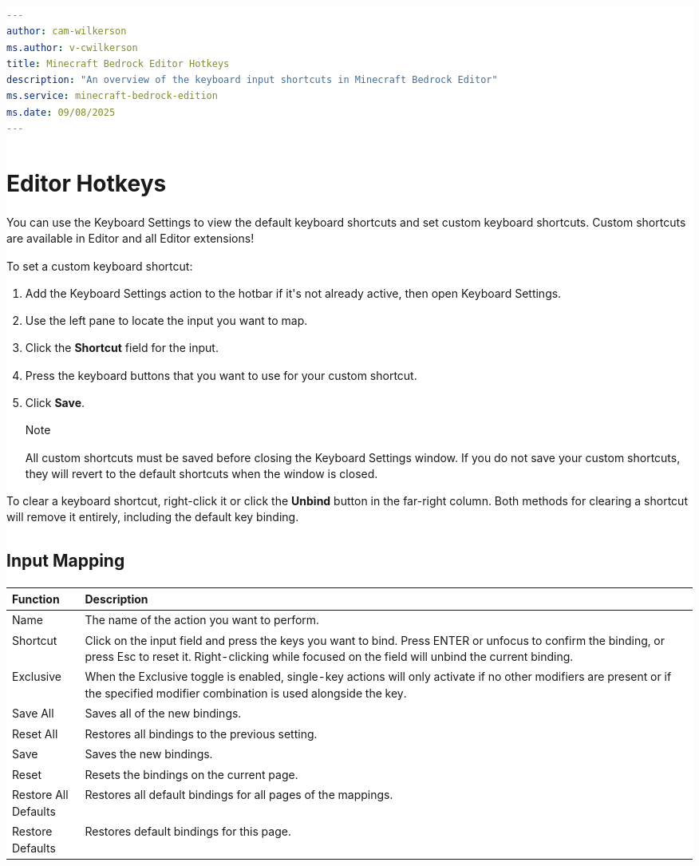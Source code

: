```yaml
---
author: cam-wilkerson
ms.author: v-cwilkerson
title: Minecraft Bedrock Editor Hotkeys
description: "An overview of the keyboard input shortcuts in Minecraft Bedrock Editor"
ms.service: minecraft-bedrock-edition
ms.date: 09/08/2025
---
```


# Editor Hotkeys

You can use the Keyboard Settings to view the default keyboard shortcuts and set custom keyboard shortcuts. Custom shortcuts are available in Editor and all Editor extensions!

To set a custom keyboard shortcut:

1. Add the Keyboard Settings action to the hotbar if it's not already active, then open Keyboard Settings.

2. Use the left pane to locate the input you want to map. 

3. Click the **Shortcut** field for the input.

4. Press the keyboard buttons that you want to use for your custom shortcut. 

5. Click **Save**.
    > [!NOTE]
    > All custom shortcuts must be saved before closing the Keyboard Settings window. If you do not save your custom shortcuts, they will revert to the default shortcuts when the window is closed.

To clear a keyboard shortcut, right-click it or click the **Unbind** button in the far-right column. Both methods for clearing a shortcut will remove it entirely, including the default key binding.

## Input Mapping

|Function|Description|
|:----|:----|
|Name|The name of the action you want to perform.|
|Shortcut| Click on the input field and press the keys you want to bind. Press ENTER or unfocus to confirm the binding, or press Esc to reset it. Right-clicking while focused on the field will unbind the current binding.|
|Exclusive| When the Exclusive toggle is enabled, single-key actions will only activate if no other modifiers are present or if the specified modifier combination is used alongside the key.|
|Save All| Saves all of the new bindings.|
|Reset All| Restores all bindings to the previous setting.|
|Save| Saves the new bindings.|
|Reset| Resets the bindings on the current page.|
|Restore All Defaults| Restores all default bindings for all pages of the mappings.|
|Restore Defaults| Restores default bindings for this page.|
